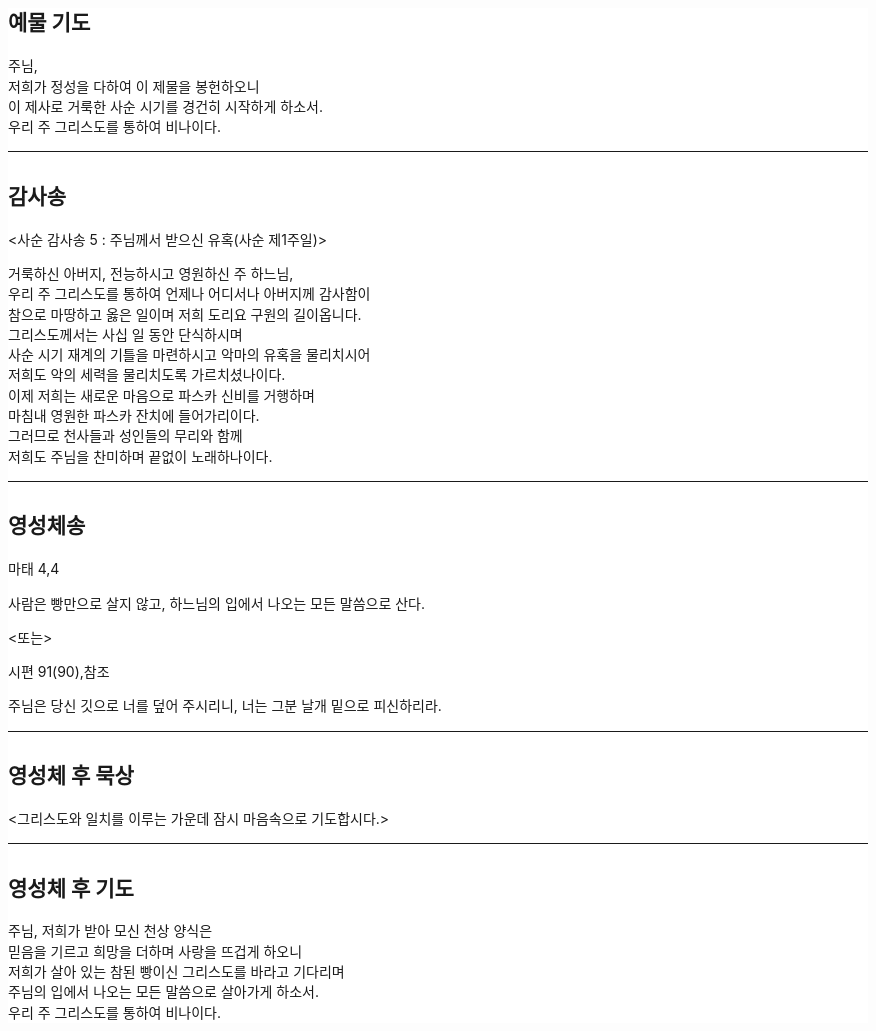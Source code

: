 ## 예물 기도

주님,  
저희가 정성을 다하여 이 제물을 봉헌하오니  
이 제사로 거룩한 사순 시기를 경건히 시작하게 하소서.  
우리 주 그리스도를 통하여 비나이다.  
  


---

## 감사송

<사순 감사송 5 : 주님께서 받으신 유혹(사순 제1주일)>

거룩하신 아버지, 전능하시고 영원하신 주 하느님,  
우리 주 그리스도를 통하여 언제나 어디서나 아버지께 감사함이  
참으로 마땅하고 옳은 일이며 저희 도리요 구원의 길이옵니다.  
그리스도께서는 사십 일 동안 단식하시며  
사순 시기 재계의 기틀을 마련하시고 악마의 유혹을 물리치시어  
저희도 악의 세력을 물리치도록 가르치셨나이다.  
이제 저희는 새로운 마음으로 파스카 신비를 거행하며  
마침내 영원한 파스카 잔치에 들어가리이다.  
그러므로 천사들과 성인들의 무리와 함께  
저희도 주님을 찬미하며 끝없이 노래하나이다.  
  


---

## 영성체송

마태 4,4

사람은 빵만으로 살지 않고, 하느님의 입에서 나오는 모든 말씀으로 산다.  
  
<또는>  
  
시편 91(90),참조  
  
주님은 당신 깃으로 너를 덮어 주시리니, 너는 그분 날개 밑으로 피신하리라.  


---

## 영성체 후 묵상

<그리스도와 일치를 이루는 가운데 잠시 마음속으로 기도합시다.>  


---

## 영성체 후 기도

주님, 저희가 받아 모신 천상 양식은  
믿음을 기르고 희망을 더하며 사랑을 뜨겁게 하오니  
저희가 살아 있는 참된 빵이신 그리스도를 바라고 기다리며  
주님의 입에서 나오는 모든 말씀으로 살아가게 하소서.  
우리 주 그리스도를 통하여 비나이다.  
  
